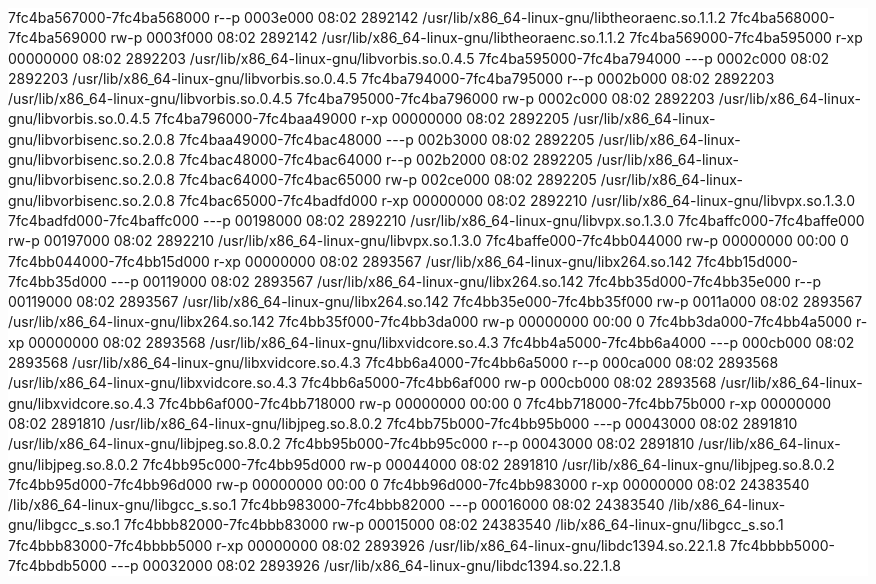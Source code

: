 7fc4ba567000-7fc4ba568000 r--p 0003e000 08:02 2892142                    /usr/lib/x86_64-linux-gnu/libtheoraenc.so.1.1.2
7fc4ba568000-7fc4ba569000 rw-p 0003f000 08:02 2892142                    /usr/lib/x86_64-linux-gnu/libtheoraenc.so.1.1.2
7fc4ba569000-7fc4ba595000 r-xp 00000000 08:02 2892203                    /usr/lib/x86_64-linux-gnu/libvorbis.so.0.4.5
7fc4ba595000-7fc4ba794000 ---p 0002c000 08:02 2892203                    /usr/lib/x86_64-linux-gnu/libvorbis.so.0.4.5
7fc4ba794000-7fc4ba795000 r--p 0002b000 08:02 2892203                    /usr/lib/x86_64-linux-gnu/libvorbis.so.0.4.5
7fc4ba795000-7fc4ba796000 rw-p 0002c000 08:02 2892203                    /usr/lib/x86_64-linux-gnu/libvorbis.so.0.4.5
7fc4ba796000-7fc4baa49000 r-xp 00000000 08:02 2892205                    /usr/lib/x86_64-linux-gnu/libvorbisenc.so.2.0.8
7fc4baa49000-7fc4bac48000 ---p 002b3000 08:02 2892205                    /usr/lib/x86_64-linux-gnu/libvorbisenc.so.2.0.8
7fc4bac48000-7fc4bac64000 r--p 002b2000 08:02 2892205                    /usr/lib/x86_64-linux-gnu/libvorbisenc.so.2.0.8
7fc4bac64000-7fc4bac65000 rw-p 002ce000 08:02 2892205                    /usr/lib/x86_64-linux-gnu/libvorbisenc.so.2.0.8
7fc4bac65000-7fc4badfd000 r-xp 00000000 08:02 2892210                    /usr/lib/x86_64-linux-gnu/libvpx.so.1.3.0
7fc4badfd000-7fc4baffc000 ---p 00198000 08:02 2892210                    /usr/lib/x86_64-linux-gnu/libvpx.so.1.3.0
7fc4baffc000-7fc4baffe000 rw-p 00197000 08:02 2892210                    /usr/lib/x86_64-linux-gnu/libvpx.so.1.3.0
7fc4baffe000-7fc4bb044000 rw-p 00000000 00:00 0 
7fc4bb044000-7fc4bb15d000 r-xp 00000000 08:02 2893567                    /usr/lib/x86_64-linux-gnu/libx264.so.142
7fc4bb15d000-7fc4bb35d000 ---p 00119000 08:02 2893567                    /usr/lib/x86_64-linux-gnu/libx264.so.142
7fc4bb35d000-7fc4bb35e000 r--p 00119000 08:02 2893567                    /usr/lib/x86_64-linux-gnu/libx264.so.142
7fc4bb35e000-7fc4bb35f000 rw-p 0011a000 08:02 2893567                    /usr/lib/x86_64-linux-gnu/libx264.so.142
7fc4bb35f000-7fc4bb3da000 rw-p 00000000 00:00 0 
7fc4bb3da000-7fc4bb4a5000 r-xp 00000000 08:02 2893568                    /usr/lib/x86_64-linux-gnu/libxvidcore.so.4.3
7fc4bb4a5000-7fc4bb6a4000 ---p 000cb000 08:02 2893568                    /usr/lib/x86_64-linux-gnu/libxvidcore.so.4.3
7fc4bb6a4000-7fc4bb6a5000 r--p 000ca000 08:02 2893568                    /usr/lib/x86_64-linux-gnu/libxvidcore.so.4.3
7fc4bb6a5000-7fc4bb6af000 rw-p 000cb000 08:02 2893568                    /usr/lib/x86_64-linux-gnu/libxvidcore.so.4.3
7fc4bb6af000-7fc4bb718000 rw-p 00000000 00:00 0 
7fc4bb718000-7fc4bb75b000 r-xp 00000000 08:02 2891810                    /usr/lib/x86_64-linux-gnu/libjpeg.so.8.0.2
7fc4bb75b000-7fc4bb95b000 ---p 00043000 08:02 2891810                    /usr/lib/x86_64-linux-gnu/libjpeg.so.8.0.2
7fc4bb95b000-7fc4bb95c000 r--p 00043000 08:02 2891810                    /usr/lib/x86_64-linux-gnu/libjpeg.so.8.0.2
7fc4bb95c000-7fc4bb95d000 rw-p 00044000 08:02 2891810                    /usr/lib/x86_64-linux-gnu/libjpeg.so.8.0.2
7fc4bb95d000-7fc4bb96d000 rw-p 00000000 00:00 0 
7fc4bb96d000-7fc4bb983000 r-xp 00000000 08:02 24383540                   /lib/x86_64-linux-gnu/libgcc_s.so.1
7fc4bb983000-7fc4bbb82000 ---p 00016000 08:02 24383540                   /lib/x86_64-linux-gnu/libgcc_s.so.1
7fc4bbb82000-7fc4bbb83000 rw-p 00015000 08:02 24383540                   /lib/x86_64-linux-gnu/libgcc_s.so.1
7fc4bbb83000-7fc4bbbb5000 r-xp 00000000 08:02 2893926                    /usr/lib/x86_64-linux-gnu/libdc1394.so.22.1.8
7fc4bbbb5000-7fc4bbdb5000 ---p 00032000 08:02 2893926                    /usr/lib/x86_64-linux-gnu/libdc1394.so.22.1.8